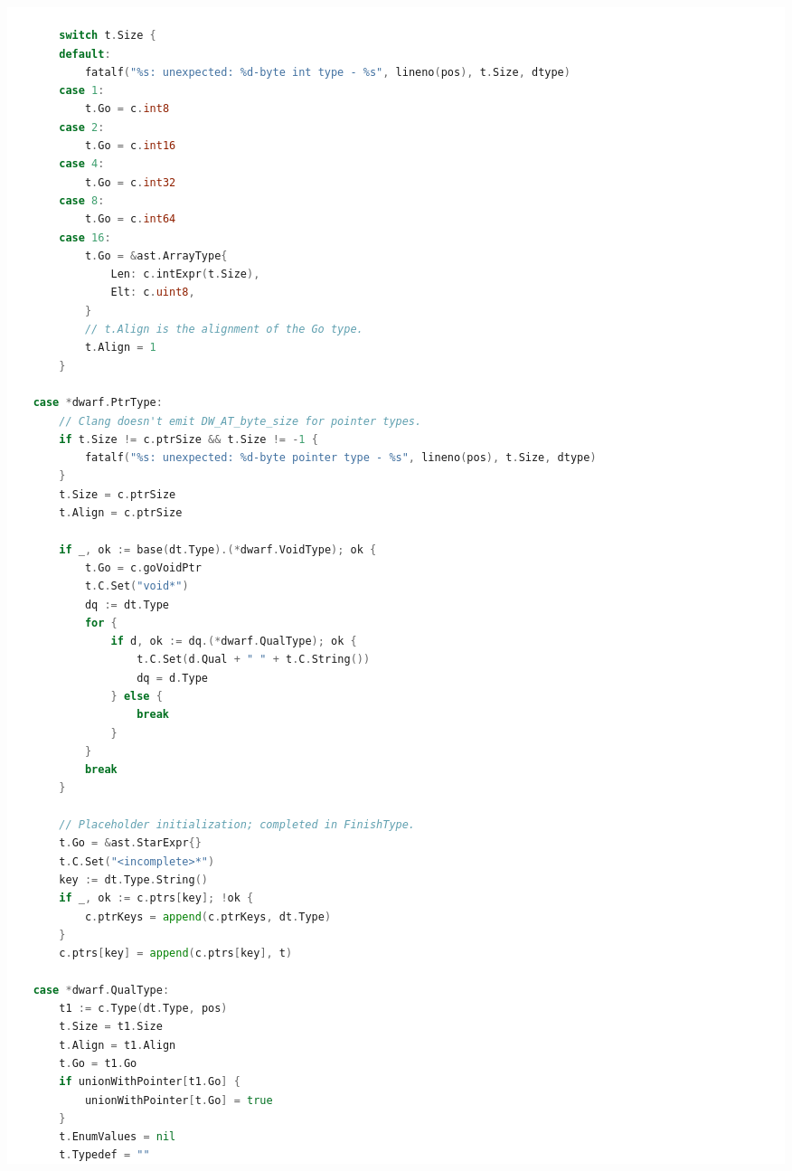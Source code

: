```go

		switch t.Size {
		default:
			fatalf("%s: unexpected: %d-byte int type - %s", lineno(pos), t.Size, dtype)
		case 1:
			t.Go = c.int8
		case 2:
			t.Go = c.int16
		case 4:
			t.Go = c.int32
		case 8:
			t.Go = c.int64
		case 16:
			t.Go = &ast.ArrayType{
				Len: c.intExpr(t.Size),
				Elt: c.uint8,
			}
			// t.Align is the alignment of the Go type.
			t.Align = 1
		}

	case *dwarf.PtrType:
		// Clang doesn't emit DW_AT_byte_size for pointer types.
		if t.Size != c.ptrSize && t.Size != -1 {
			fatalf("%s: unexpected: %d-byte pointer type - %s", lineno(pos), t.Size, dtype)
		}
		t.Size = c.ptrSize
		t.Align = c.ptrSize

		if _, ok := base(dt.Type).(*dwarf.VoidType); ok {
			t.Go = c.goVoidPtr
			t.C.Set("void*")
			dq := dt.Type
			for {
				if d, ok := dq.(*dwarf.QualType); ok {
					t.C.Set(d.Qual + " " + t.C.String())
					dq = d.Type
				} else {
					break
				}
			}
			break
		}

		// Placeholder initialization; completed in FinishType.
		t.Go = &ast.StarExpr{}
		t.C.Set("<incomplete>*")
		key := dt.Type.String()
		if _, ok := c.ptrs[key]; !ok {
			c.ptrKeys = append(c.ptrKeys, dt.Type)
		}
		c.ptrs[key] = append(c.ptrs[key], t)

	case *dwarf.QualType:
		t1 := c.Type(dt.Type, pos)
		t.Size = t1.Size
		t.Align = t1.Align
		t.Go = t1.Go
		if unionWithPointer[t1.Go] {
			unionWithPointer[t.Go] = true
		}
		t.EnumValues = nil
		t.Typedef = ""
```
